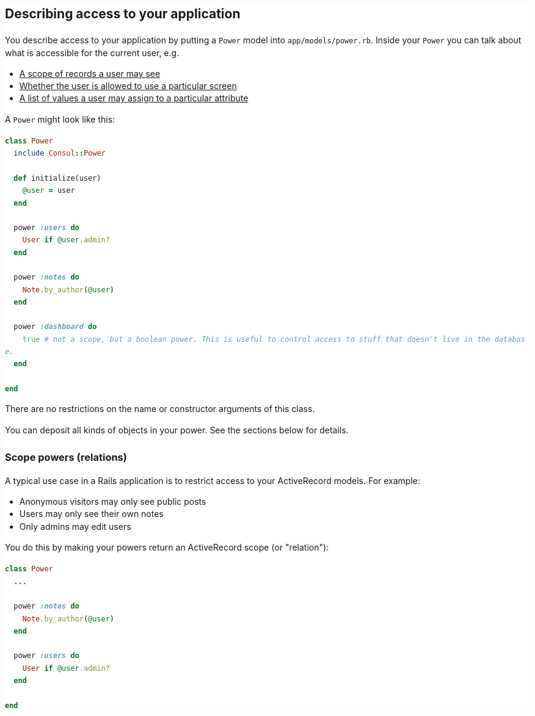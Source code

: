 
Describing access to your application
-------------------------------------

You describe access to your application by putting a `Power` model into `app/models/power.rb`.
Inside your `Power` you can talk about what is accessible for the current user, e.g.

- [A scope of records a user may see](#scope-powers-relations)
- [Whether the user is allowed to use a particular screen](#boolean-powers)
- [A list of values a user may assign to a particular attribute](#validating-assignable-values)

A `Power` might look like this:

```rb
class Power
  include Consul::Power

  def initialize(user)
    @user = user
  end

  power :users do
    User if @user.admin?
  end

  power :notes do
    Note.by_author(@user)
  end

  power :dashboard do
    true # not a scope, but a boolean power. This is useful to control access to stuff that doesn't live in the database.
  end

end
```

There are no restrictions on the name or constructor arguments of this class.

You can deposit all kinds of objects in your power. See the sections below for details.


### Scope powers (relations)


A typical use case in a Rails application is to restrict access to your ActiveRecord models. For example:

- Anonymous visitors may only see public posts
- Users may only see their own notes
- Only admins may edit users

You do this by making your powers return an ActiveRecord scope (or "relation"):

```rb
class Power
  ...

  power :notes do
    Note.by_author(@user)
  end

  power :users do
    User if @user.admin?
  end

end
```
